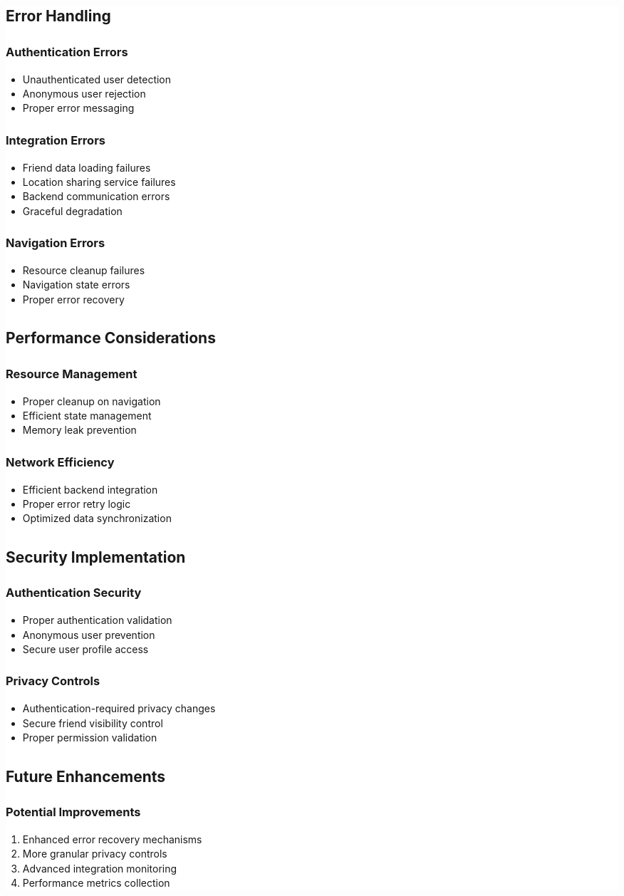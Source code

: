 ## Error Handling

### Authentication Errors
- Unauthenticated user detection
- Anonymous user rejection
- Proper error messaging

### Integration Errors
- Friend data loading failures
- Location sharing service failures
- Backend communication errors
- Graceful degradation

### Navigation Errors
- Resource cleanup failures
- Navigation state errors
- Proper error recovery

## Performance Considerations

### Resource Management
- Proper cleanup on navigation
- Efficient state management
- Memory leak prevention

### Network Efficiency
- Efficient backend integration
- Proper error retry logic
- Optimized data synchronization

## Security Implementation

### Authentication Security
- Proper authentication validation
- Anonymous user prevention
- Secure user profile access

### Privacy Controls
- Authentication-required privacy changes
- Secure friend visibility control
- Proper permission validation

## Future Enhancements

### Potential Improvements
1. Enhanced error recovery mechanisms
2. More granular privacy controls
3. Advanced integration monitoring
4. Performance metrics collection
